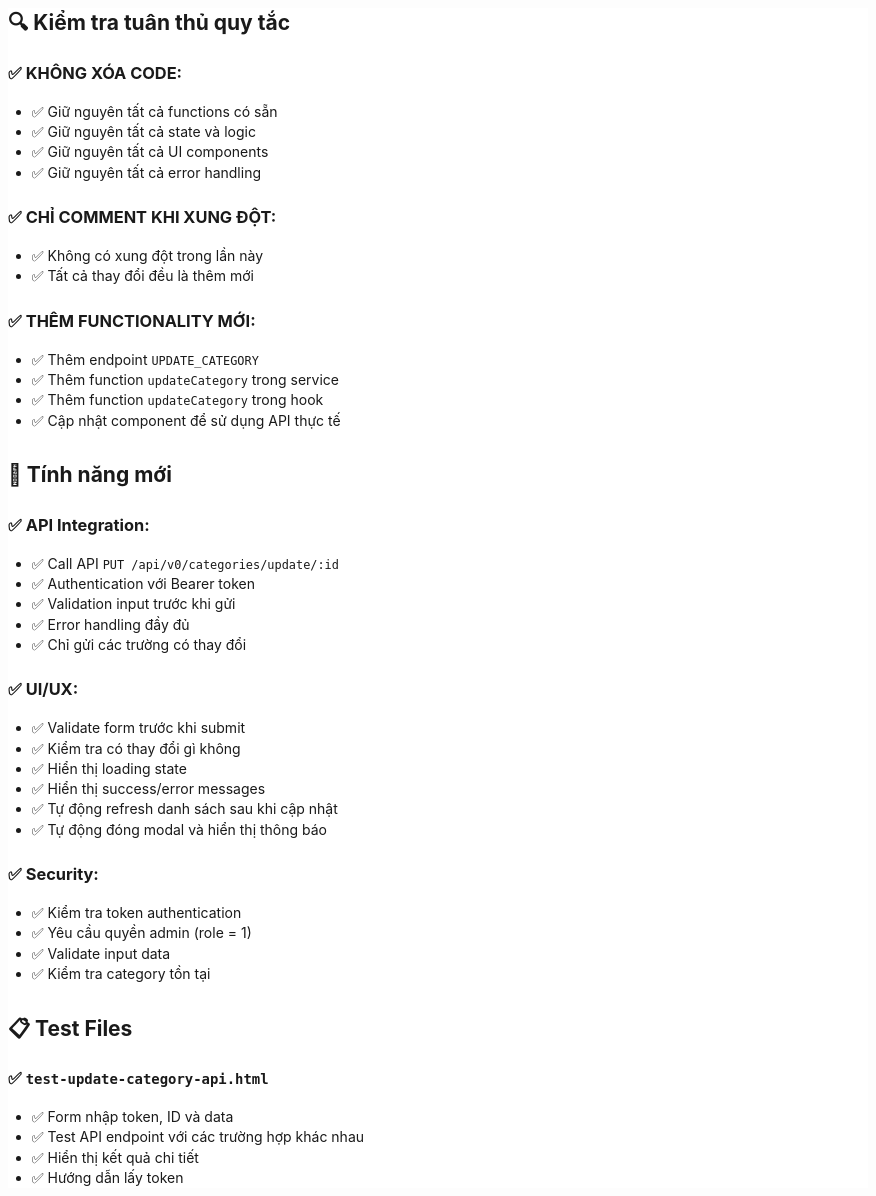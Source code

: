 ```typescript
```

## 🔍 Kiểm tra tuân thủ quy tắc

### ✅ KHÔNG XÓA CODE:
- ✅ Giữ nguyên tất cả functions có sẵn
- ✅ Giữ nguyên tất cả state và logic
- ✅ Giữ nguyên tất cả UI components
- ✅ Giữ nguyên tất cả error handling

### ✅ CHỈ COMMENT KHI XUNG ĐỘT:
- ✅ Không có xung đột trong lần này
- ✅ Tất cả thay đổi đều là thêm mới

### ✅ THÊM FUNCTIONALITY MỚI:
- ✅ Thêm endpoint `UPDATE_CATEGORY`
- ✅ Thêm function `updateCategory` trong service
- ✅ Thêm function `updateCategory` trong hook
- ✅ Cập nhật component để sử dụng API thực tế

## 🚀 Tính năng mới

### ✅ API Integration:
- ✅ Call API `PUT /api/v0/categories/update/:id`
- ✅ Authentication với Bearer token
- ✅ Validation input trước khi gửi
- ✅ Error handling đầy đủ
- ✅ Chỉ gửi các trường có thay đổi

### ✅ UI/UX:
- ✅ Validate form trước khi submit
- ✅ Kiểm tra có thay đổi gì không
- ✅ Hiển thị loading state
- ✅ Hiển thị success/error messages
- ✅ Tự động refresh danh sách sau khi cập nhật
- ✅ Tự động đóng modal và hiển thị thông báo

### ✅ Security:
- ✅ Kiểm tra token authentication
- ✅ Yêu cầu quyền admin (role = 1)
- ✅ Validate input data
- ✅ Kiểm tra category tồn tại

## 📋 Test Files

### ✅ `test-update-category-api.html`
- ✅ Form nhập token, ID và data
- ✅ Test API endpoint với các trường hợp khác nhau
- ✅ Hiển thị kết quả chi tiết
- ✅ Hướng dẫn lấy token
